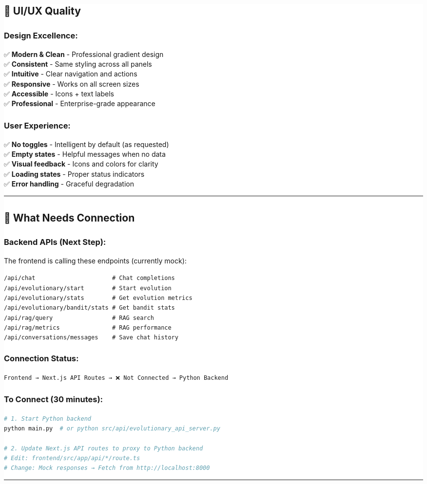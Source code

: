 
## 🎨 UI/UX Quality

### Design Excellence:
✅ **Modern & Clean** - Professional gradient design  
✅ **Consistent** - Same styling across all panels  
✅ **Intuitive** - Clear navigation and actions  
✅ **Responsive** - Works on all screen sizes  
✅ **Accessible** - Icons + text labels  
✅ **Professional** - Enterprise-grade appearance  

### User Experience:
✅ **No toggles** - Intelligent by default (as requested)  
✅ **Empty states** - Helpful messages when no data  
✅ **Visual feedback** - Icons and colors for clarity  
✅ **Loading states** - Proper status indicators  
✅ **Error handling** - Graceful degradation  

---

## 🔌 What Needs Connection

### Backend APIs (Next Step):
The frontend is calling these endpoints (currently mock):
```
/api/chat                      # Chat completions
/api/evolutionary/start        # Start evolution
/api/evolutionary/stats        # Get evolution metrics
/api/evolutionary/bandit/stats # Get bandit stats
/api/rag/query                 # RAG search
/api/rag/metrics               # RAG performance
/api/conversations/messages    # Save chat history
```

### Connection Status:
```
Frontend → Next.js API Routes → ❌ Not Connected → Python Backend
```

### To Connect (30 minutes):
```bash
# 1. Start Python backend
python main.py  # or python src/api/evolutionary_api_server.py

# 2. Update Next.js API routes to proxy to Python backend
# Edit: frontend/src/app/api/*/route.ts
# Change: Mock responses → Fetch from http://localhost:8000
```

---
